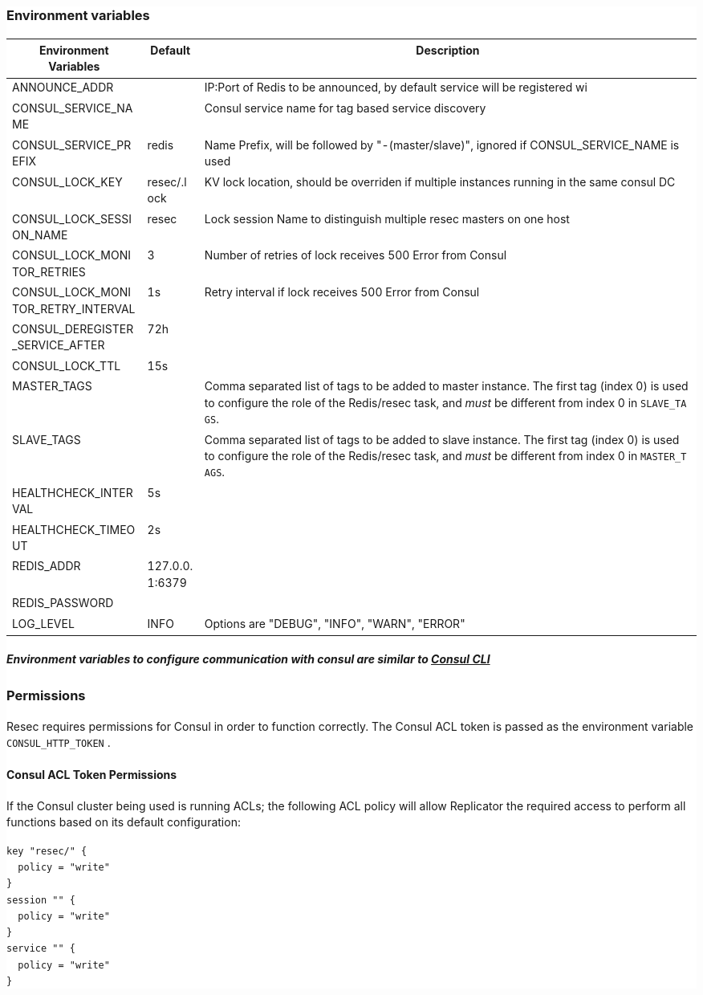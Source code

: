 ### Environment variables

Environment Variables |  Default       | Description
----------------------| ---------------| -------------------------------------------------
ANNOUNCE_ADDR         |                | IP:Port of Redis to be announced, by default service will be registered wi
CONSUL_SERVICE_NAME   |                | Consul service name for tag based service discovery
CONSUL_SERVICE_PREFIX | redis          | Name Prefix, will be followed by "-(master/slave)", ignored if CONSUL_SERVICE_NAME is used
CONSUL_LOCK_KEY       | resec/.lock    | KV lock location, should be overriden if multiple instances running in the same consul DC
CONSUL_LOCK_SESSION_NAME       | resec | Lock session Name to distinguish multiple resec masters on one host
CONSUL_LOCK_MONITOR_RETRIES | 3        | Number of retries of lock receives 500 Error from Consul
CONSUL_LOCK_MONITOR_RETRY_INTERVAL | 1s | Retry interval if lock receives 500 Error from Consul
CONSUL_DEREGISTER_SERVICE_AFTER | 72h  |
CONSUL_LOCK_TTL       | 15s            |
MASTER_TAGS           |                | Comma separated list of tags to be added to master instance. The first tag (index 0) is used to configure the role of the Redis/resec task, and *must* be different from index 0 in `SLAVE_TAGS`.
SLAVE_TAGS            |                | Comma separated list of tags to be added to slave instance. The first tag (index 0) is used to configure the role of the Redis/resec task, and *must* be different from index 0 in `MASTER_TAGS`.
HEALTHCHECK_INTERVAL  | 5s             |
HEALTHCHECK_TIMEOUT   | 2s             |
REDIS_ADDR            | 127.0.0.1:6379 |
REDIS_PASSWORD        |                |
LOG_LEVEL             | INFO           | Options are "DEBUG", "INFO", "WARN", "ERROR"

##### Environment variables to configure communication with consul are similar to [Consul CLI](https://www.consul.io/docs/commands/index.html#environment-variables)

### Permissions

Resec requires permissions for Consul in order to function correctly.
The Consul ACL token is passed as the environment variable `CONSUL_HTTP_TOKEN` .

#### Consul ACL Token Permissions

If the Consul cluster being used is running ACLs; the following ACL policy will allow Replicator the required access to perform all functions based on its default configuration:

```hcl
key "resec/" {
  policy = "write"
}
session "" {
  policy = "write"
}
service "" {
  policy = "write"
}
```
